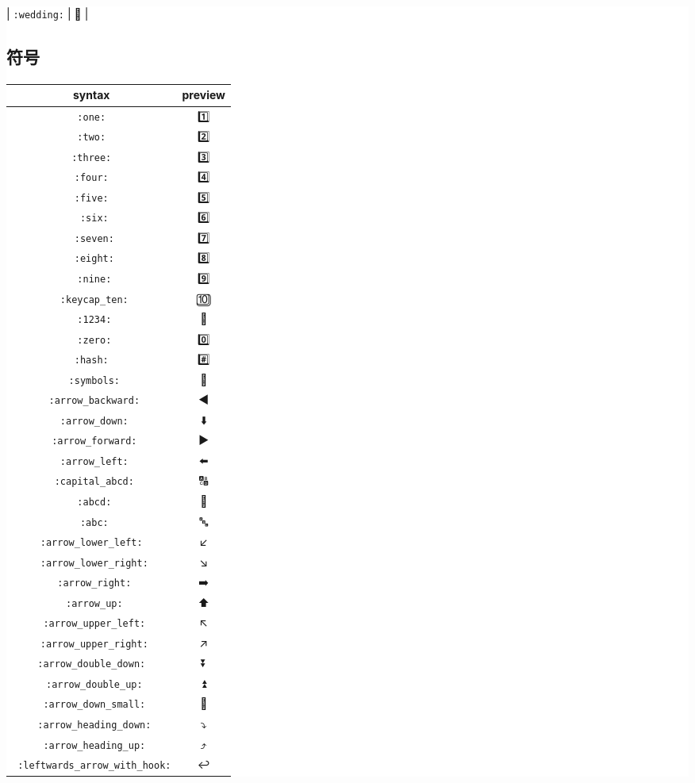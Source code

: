 |         `:wedding:`          |         :wedding:         |

## 符号

|                syntax                |              preview              |
|:------------------------------------:|:---------------------------------:|
|               `:one:`                |               :one:               |
|               `:two:`                |               :two:               |
|              `:three:`               |              :three:              |
|               `:four:`               |              :four:               |
|               `:five:`               |              :five:               |
|               ` :six:`               |               :six:               |
|              ` :seven:`              |              :seven:              |
|              ` :eight:`              |              :eight:              |
|              ` :nine:`               |              :nine:               |
|           ` :keycap_ten:`            |           :keycap_ten:            |
|              ` :1234:`               |              :1234:               |
|              ` :zero:`               |              :zero:               |
|               `:hash:`               |              :hash:               |
|             ` :symbols:`             |             :symbols:             |
|         ` :arrow_backward:`          |         :arrow_backward:          |
|           ` :arrow_down:`            |           :arrow_down:            |
|          ` :arrow_forward:`          |          :arrow_forward:          |
|           ` :arrow_left:`            |           :arrow_left:            |
|          ` :capital_abcd:`           |          :capital_abcd:           |
|              ` :abcd:`               |              :abcd:               |
|               ` :abc:`               |               :abc:               |
|         `:arrow_lower_left:`         |        :arrow_lower_left:         |
|        ` :arrow_lower_right:`        |        :arrow_lower_right:        |
|           ` :arrow_right:`           |           :arrow_right:           |
|            ` :arrow_up:`             |            :arrow_up:             |
|        ` :arrow_upper_left:`         |        :arrow_upper_left:         |
|        ` :arrow_upper_right:`        |        :arrow_upper_right:        |
|        `:arrow_double_down:`         |        :arrow_double_down:        |
|         ` :arrow_double_up:`         |         :arrow_double_up:         |
|        ` :arrow_down_small:`         |        :arrow_down_small:         |
|       ` :arrow_heading_down:`        |       :arrow_heading_down:        |
|        ` :arrow_heading_up:`         |        :arrow_heading_up:         |
|    ` :leftwards_arrow_with_hook:`    |    :leftwards_arrow_with_hook:    |